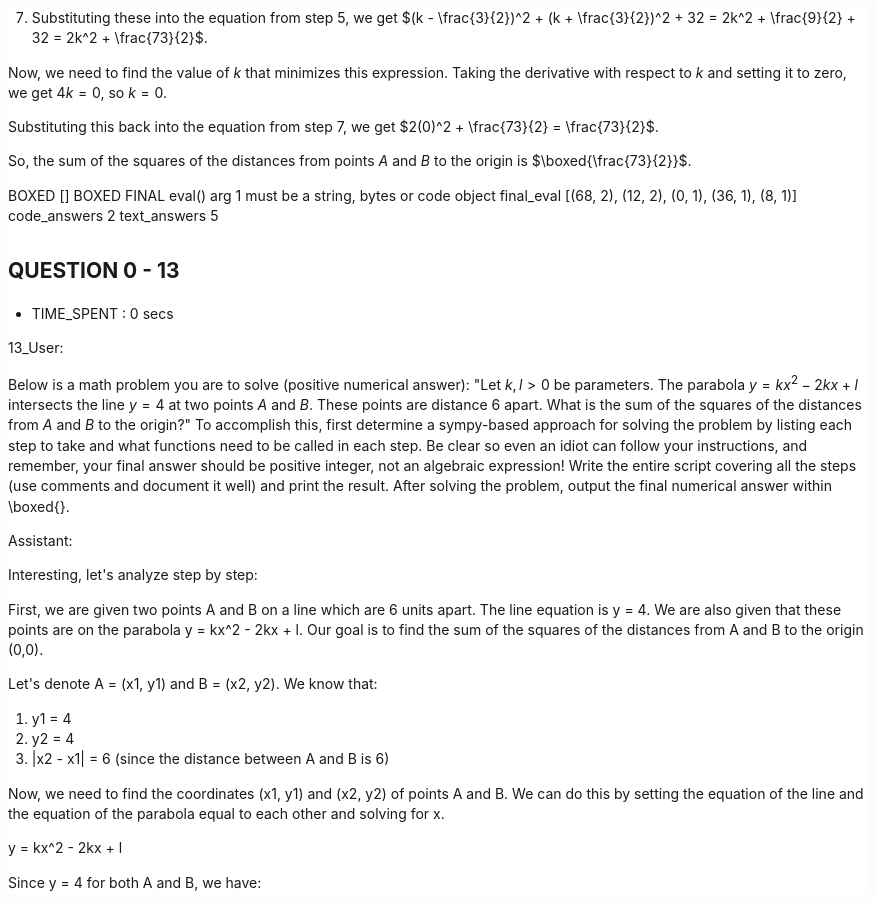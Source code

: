 7. Substituting these into the equation from step 5, we get $(k - \frac{3}{2})^2 + (k + \frac{3}{2})^2 + 32 = 2k^2 + \frac{9}{2} + 32 = 2k^2 + \frac{73}{2}$.

Now, we need to find the value of $k$ that minimizes this expression. Taking the derivative with respect to $k$ and setting it to zero, we get $4k = 0$, so $k = 0$.

Substituting this back into the equation from step 7, we get $2(0)^2 + \frac{73}{2} = \frac{73}{2}$.

So, the sum of the squares of the distances from points $A$ and $B$ to the origin is $\boxed{\frac{73}{2}}$.

BOXED []
BOXED FINAL 
eval() arg 1 must be a string, bytes or code object final_eval
[(68, 2), (12, 2), (0, 1), (36, 1), (8, 1)]
code_answers 2 text_answers 5



## QUESTION 0 - 13 
- TIME_SPENT : 0 secs

13_User:

Below is a math problem you are to solve (positive numerical answer):
"Let $k, l > 0$ be parameters. The parabola $y = kx^2 - 2kx + l$ intersects the line $y = 4$ at two points $A$ and $B$. These points are distance 6 apart. What is the sum of the squares of the distances from $A$ and $B$ to the origin?"
To accomplish this, first determine a sympy-based approach for solving the problem by listing each step to take and what functions need to be called in each step. Be clear so even an idiot can follow your instructions, and remember, your final answer should be positive integer, not an algebraic expression!
Write the entire script covering all the steps (use comments and document it well) and print the result. After solving the problem, output the final numerical answer within \boxed{}.

Assistant: 

Interesting, let's analyze step by step:



First, we are given two points A and B on a line which are 6 units apart. The line equation is y = 4. We are also given that these points are on the parabola y = kx^2 - 2kx + l. Our goal is to find the sum of the squares of the distances from A and B to the origin (0,0).

Let's denote A = (x1, y1) and B = (x2, y2). We know that:

1) y1 = 4
2) y2 = 4
3) |x2 - x1| = 6 (since the distance between A and B is 6)

Now, we need to find the coordinates (x1, y1) and (x2, y2) of points A and B. We can do this by setting the equation of the line and the equation of the parabola equal to each other and solving for x.

y = kx^2 - 2kx + l

Since y = 4 for both A and B, we have:
